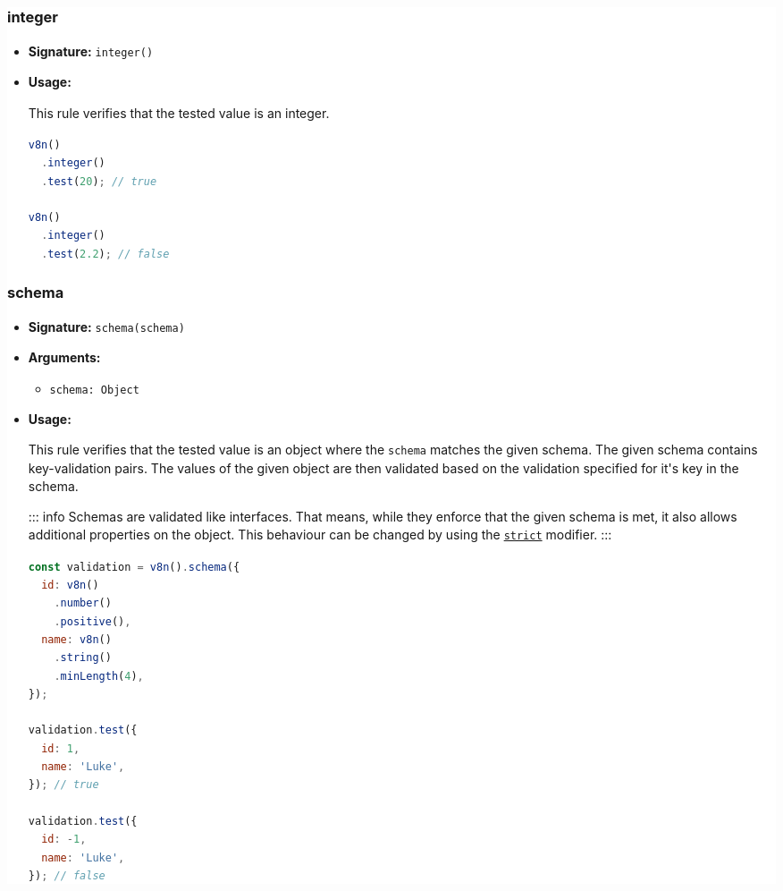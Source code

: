### integer

- **Signature:** `integer()`

- **Usage:**

  This rule verifies that the tested value is an integer.

  ```js
  v8n()
    .integer()
    .test(20); // true

  v8n()
    .integer()
    .test(2.2); // false
  ```

### schema

- **Signature:** `schema(schema)`

- **Arguments:**

  - `schema: Object`

- **Usage:**

  This rule verifies that the tested value is an object where the `schema`
  matches the given schema. The given schema contains key-validation pairs. The
  values of the given object are then validated based on the validation
  specified for it's key in the schema.

  ::: info
  Schemas are validated like interfaces. That means, while they enforce that the
  given schema is met, it also allows additional properties on the object. This
  behaviour can be changed by using the [`strict`](#strict) modifier.
  :::

  ```js
  const validation = v8n().schema({
    id: v8n()
      .number()
      .positive(),
    name: v8n()
      .string()
      .minLength(4),
  });

  validation.test({
    id: 1,
    name: 'Luke',
  }); // true

  validation.test({
    id: -1,
    name: 'Luke',
  }); // false
  ```
